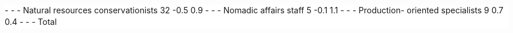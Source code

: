 <td style="text-align:center">-</td>

<td style="text-align:center">-</td>

<td style="text-align:center">-</td>

</tr>

<tr>

<td>Natural resources conservationists</td>

<td style="text-align:center">32</td>

<td style="text-align:center">-0.5</td>

<td style="text-align:center">0.9</td>

<td style="text-align:center">-</td>

<td style="text-align:center">-</td>

<td style="text-align:center">-</td>

</tr>

<tr>

<td>Nomadic affairs staff</td>

<td style="text-align:center">5</td>

<td style="text-align:center">-0.1</td>

<td style="text-align:center">1.1</td>

<td style="text-align:center">-</td>

<td style="text-align:center">-</td>

<td style="text-align:center">-</td>

</tr>

</tbody>

<tbody>

<tr>

<td>Production- oriented specialists</td>

<td style="text-align:center">9</td>

<td style="text-align:center">0.7</td>

<td style="text-align:center">0.4</td>

<td style="text-align:center">-</td>

<td style="text-align:center">-</td>

<td style="text-align:center">-</td>

<td>Total</td>
